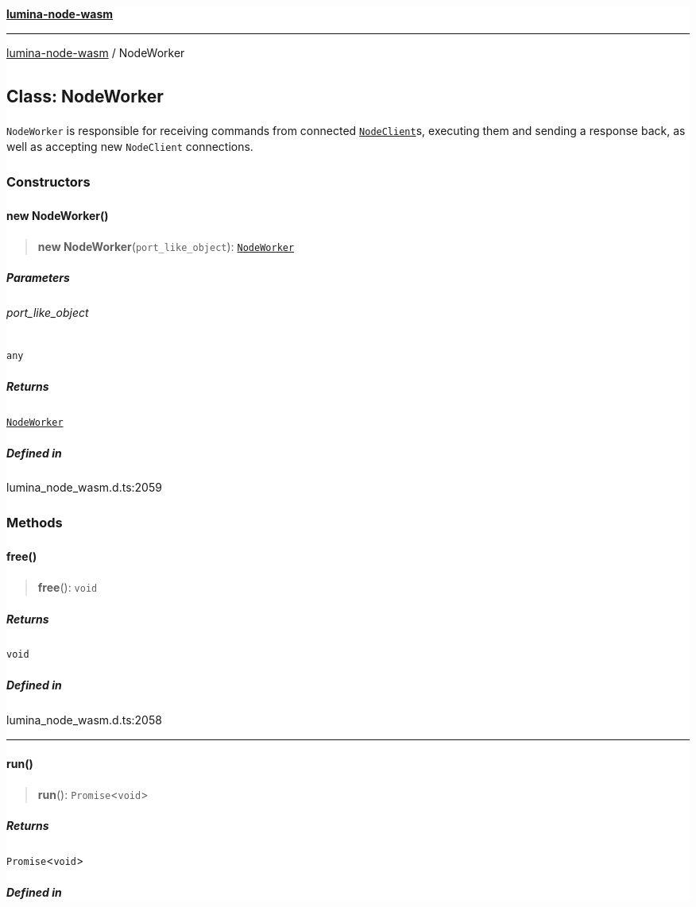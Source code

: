 [**lumina-node-wasm**](#readmemd)

***

[lumina-node-wasm](#globalsmd) / NodeWorker

## Class: NodeWorker

`NodeWorker` is responsible for receiving commands from connected [`NodeClient`]s, executing
them and sending a response back, as well as accepting new `NodeClient` connections.

[`NodeClient`]: crate::client::NodeClient

### Constructors

#### new NodeWorker()

> **new NodeWorker**(`port_like_object`): [`NodeWorker`](#classesnodeworkermd)

##### Parameters

###### port\_like\_object

`any`

##### Returns

[`NodeWorker`](#classesnodeworkermd)

##### Defined in

lumina\_node\_wasm.d.ts:2059

### Methods

#### free()

> **free**(): `void`

##### Returns

`void`

##### Defined in

lumina\_node\_wasm.d.ts:2058

***

#### run()

> **run**(): `Promise`\<`void`\>

##### Returns

`Promise`\<`void`\>

##### Defined in


[`AppHash`]: tendermint::hash::AppHash
[`AppHash`]: tendermint::hash::AppHash
[data-mod]: https://github.com/celestiaorg/celestia-core/blob/a1268f7ae3e688144a613c8a439dd31818aae07d/proto/tendermint/types/types.proto#L84-L104
[`Blob`]: crate::Blob
[`Share`]: crate::share::Share
[`MsgPayForBlobs`]: celestia_proto::celestia::blob::v1::MsgPayForBlobs
[`merkle hash`]: tendermint::merkle::simple_hash_from_byte_vectors
[`Nmt`]: crate::nmt::Nmt
[`ExtendedDataSquare`]: crate::ExtendedDataSquare
[`share commitment rules`]: https://github.com/celestiaorg/celestia-app/blob/main/specs/src/specs/data_square_layout.md#blob-share-commitment-rules
[`Block`]: crate::block::Block
[`ExtendedDataSquare`]: crate::eds::ExtendedDataSquare
[`Namespace::new_v0`]: https://docs.rs/celestia-types/latest/celestia_types/nmt/struct.Namespace.html#method.new_v0
[`NodeWorker`]: crate::worker::NodeWorker